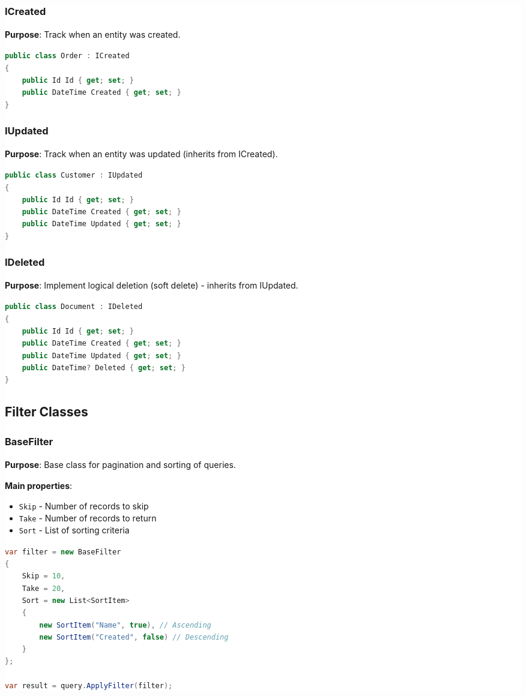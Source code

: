 ### ICreated
**Purpose**: Track when an entity was created.

```csharp
public class Order : ICreated
{
    public Id Id { get; set; }
    public DateTime Created { get; set; }
}
```

### IUpdated
**Purpose**: Track when an entity was updated (inherits from ICreated).

```csharp
public class Customer : IUpdated
{
    public Id Id { get; set; }
    public DateTime Created { get; set; }
    public DateTime Updated { get; set; }
}
```

### IDeleted
**Purpose**: Implement logical deletion (soft delete) - inherits from IUpdated.

```csharp
public class Document : IDeleted
{
    public Id Id { get; set; }
    public DateTime Created { get; set; }
    public DateTime Updated { get; set; }
    public DateTime? Deleted { get; set; }
}
```

## Filter Classes

### BaseFilter
**Purpose**: Base class for pagination and sorting of queries.

**Main properties**:
- `Skip` - Number of records to skip
- `Take` - Number of records to return
- `Sort` - List of sorting criteria

```csharp
var filter = new BaseFilter
{
    Skip = 10,
    Take = 20,
    Sort = new List<SortItem>
    {
        new SortItem("Name", true), // Ascending
        new SortItem("Created", false) // Descending
    }
};

var result = query.ApplyFilter(filter);
```
